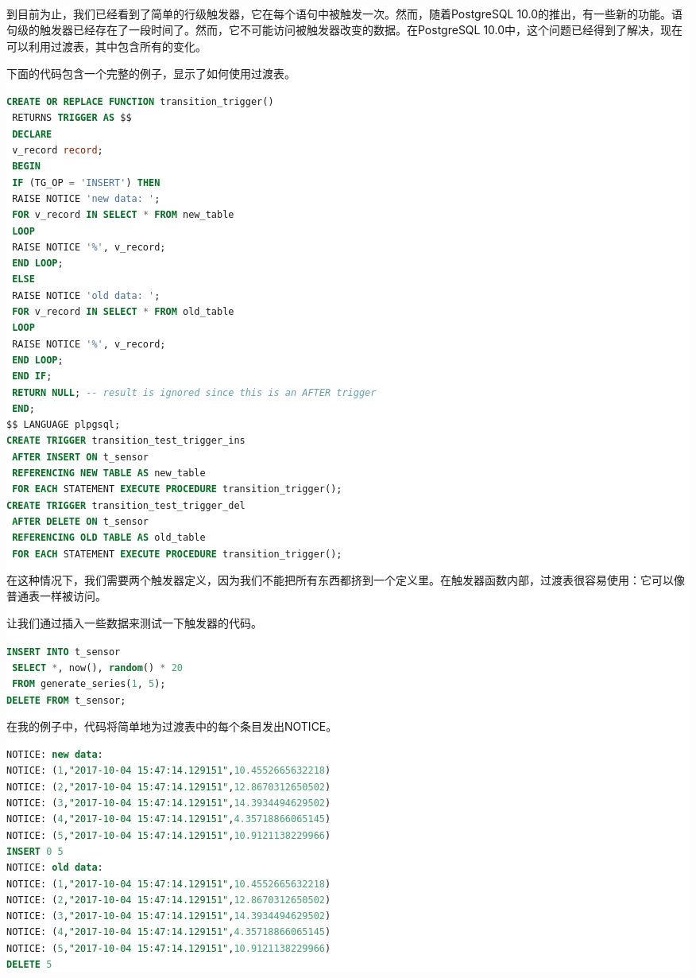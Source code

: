 到目前为止，我们已经看到了简单的行级触发器，它在每个语句中被触发一次。然而，随着PostgreSQL 10.0的推出，有一些新的功能。语句级的触发器已经存在了一段时间了。然而，它不可能访问被触发器改变的数据。在PostgreSQL 10.0中，这个问题已经得到了解决，现在可以利用过渡表，其中包含所有的变化。 

下面的代码包含一个完整的例子，显示了如何使用过渡表。

```sql
CREATE OR REPLACE FUNCTION transition_trigger()
 RETURNS TRIGGER AS $$
 DECLARE
 v_record record;
 BEGIN
 IF (TG_OP = 'INSERT') THEN
 RAISE NOTICE 'new data: ';
 FOR v_record IN SELECT * FROM new_table
 LOOP
 RAISE NOTICE '%', v_record;
 END LOOP;
 ELSE
 RAISE NOTICE 'old data: ';
 FOR v_record IN SELECT * FROM old_table
 LOOP
 RAISE NOTICE '%', v_record;
 END LOOP;
 END IF;
 RETURN NULL; -- result is ignored since this is an AFTER trigger
 END;
$$ LANGUAGE plpgsql;
CREATE TRIGGER transition_test_trigger_ins
 AFTER INSERT ON t_sensor
 REFERENCING NEW TABLE AS new_table
 FOR EACH STATEMENT EXECUTE PROCEDURE transition_trigger();
CREATE TRIGGER transition_test_trigger_del
 AFTER DELETE ON t_sensor
 REFERENCING OLD TABLE AS old_table
 FOR EACH STATEMENT EXECUTE PROCEDURE transition_trigger();
```

在这种情况下，我们需要两个触发器定义，因为我们不能把所有东西都挤到一个定义里。在触发器函数内部，过渡表很容易使用：它可以像普通表一样被访问。 

让我们通过插入一些数据来测试一下触发器的代码。

```sql
INSERT INTO t_sensor
 SELECT *, now(), random() * 20
 FROM generate_series(1, 5);
DELETE FROM t_sensor;
```

在我的例子中，代码将简单地为过渡表中的每个条目发出NOTICE。

```sql
NOTICE: new data:
NOTICE: (1,"2017-10-04 15:47:14.129151",10.4552665632218)
NOTICE: (2,"2017-10-04 15:47:14.129151",12.8670312650502)
NOTICE: (3,"2017-10-04 15:47:14.129151",14.3934494629502)
NOTICE: (4,"2017-10-04 15:47:14.129151",4.35718866065145)
NOTICE: (5,"2017-10-04 15:47:14.129151",10.9121138229966)
INSERT 0 5
NOTICE: old data:
NOTICE: (1,"2017-10-04 15:47:14.129151",10.4552665632218)
NOTICE: (2,"2017-10-04 15:47:14.129151",12.8670312650502)
NOTICE: (3,"2017-10-04 15:47:14.129151",14.3934494629502)
NOTICE: (4,"2017-10-04 15:47:14.129151",4.35718866065145)
NOTICE: (5,"2017-10-04 15:47:14.129151",10.9121138229966)
DELETE 5

```
